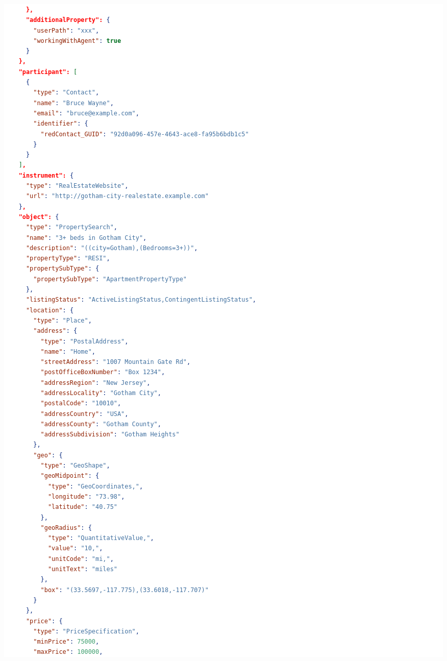 ```json
      },
      "additionalProperty": {
        "userPath": "xxx",
        "workingWithAgent": true
      }
    },
    "participant": [
      {
        "type": "Contact",
        "name": "Bruce Wayne",
        "email": "bruce@example.com",
        "identifier": {
          "redContact_GUID": "92d0a096-457e-4643-ace8-fa95b6bdb1c5"
        }
      }
    ],
    "instrument": {
      "type": "RealEstateWebsite",
      "url": "http://gotham-city-realestate.example.com"
    },
    "object": {
      "type": "PropertySearch",
      "name": "3+ beds in Gotham City",
      "description": "((city=Gotham),(Bedrooms=3+))",
      "propertyType": "RESI",
      "propertySubType": {
        "propertySubType": "ApartmentPropertyType"
      },
      "listingStatus": "ActiveListingStatus,ContingentListingStatus",
      "location": {
        "type": "Place",
        "address": {
          "type": "PostalAddress",
          "name": "Home",
          "streetAddress": "1007 Mountain Gate Rd",
          "postOfficeBoxNumber": "Box 1234",
          "addressRegion": "New Jersey",
          "addressLocality": "Gotham City",
          "postalCode": "10010",
          "addressCountry": "USA",
          "addressCounty": "Gotham County",
          "addressSubdivision": "Gotham Heights"
        },
        "geo": {
          "type": "GeoShape",
          "geoMidpoint": {
            "type": "GeoCoordinates,",
            "longitude": "73.98",
            "latitude": "40.75"
          },
          "geoRadius": {
            "type": "QuantitativeValue,",
            "value": "10,",
            "unitCode": "mi,",
            "unitText": "miles"
          },
          "box": "(33.5697,-117.775),(33.6018,-117.707)"
        }
      },
      "price": {
        "type": "PriceSpecification",
        "minPrice": 75000,
        "maxPrice": 100000,
```